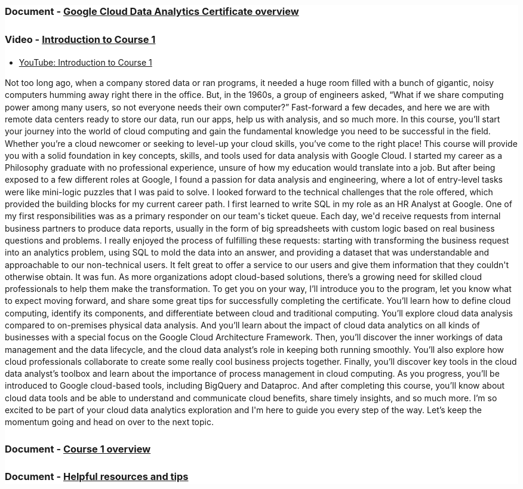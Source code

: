 ### Document - [Google Cloud Data Analytics Certificate overview](https://www.cloudskillsboost.google/course_templates/961/documents/512083)

### Video - [Introduction to Course 1](https://www.cloudskillsboost.google/course_templates/961/video/512084)

* [YouTube: Introduction to Course 1](https://www.youtube.com/watch?v=vcJHeRbg12U)

Not too long ago, when a company stored data or ran programs, it needed a huge room filled with a bunch of gigantic, noisy computers humming away right there in the office. But, in the 1960s, a group of engineers asked, “What if we share computing power among many users, so not everyone needs their own computer?” Fast-forward a few decades, and here we are with remote data centers ready to store our data, run our apps, help us with analysis, and so much more. In this course, you’ll start your journey into the world of cloud computing and gain the fundamental knowledge you need to be successful in the field. Whether you’re a cloud newcomer or seeking to level-up your cloud skills, you’ve come to the right place! This course will provide you with a solid foundation in key concepts, skills, and tools used for data analysis with Google Cloud. I started my career as a Philosophy graduate with no professional experience, unsure of how my education would translate into a job. But after being exposed to a few different roles at Google, I found a passion for data analysis and engineering, where a lot of entry-level tasks were like mini-logic puzzles that I was paid to solve. I looked forward to the technical challenges that the role offered, which provided the building blocks for my current career path. I first learned to write SQL in my role as an HR Analyst at Google. One of my first responsibilities was as a primary responder on our team's ticket queue. Each day, we'd receive requests from internal business partners to produce data reports, usually in the form of big spreadsheets with custom logic based on real business questions and problems. I really enjoyed the process of fulfilling these requests: starting with transforming the business request into an analytics problem, using SQL to mold the data into an answer, and providing a dataset that was understandable and approachable to our non-technical users. It felt great to offer a service to our users and give them information that they couldn't otherwise obtain. It was fun. As more organizations adopt cloud-based solutions, there’s a growing need for skilled cloud professionals to help them make the transformation. To get you on your way, I’ll introduce you to the program, let you know what to expect moving forward, and share some great tips for successfully completing the certificate. You’ll learn how to define cloud computing, identify its components, and differentiate between cloud and traditional computing. You’ll explore cloud data analysis compared to on-premises physical data analysis. And you’ll learn about the impact of cloud data analytics on all kinds of businesses with a special focus on the Google Cloud Architecture Framework. Then, you’ll discover the inner workings of data management and the data lifecycle, and the cloud data analyst’s role in keeping both running smoothly. You’ll also explore how cloud professionals collaborate to create some really cool business projects together. Finally, you’ll discover key tools in the cloud data analyst’s toolbox and learn about the importance of process management in cloud computing. As you progress, you’ll be introduced to Google cloud-based tools, including BigQuery and Dataproc. And after completing this course, you’ll know about cloud data tools and be able to understand and communicate cloud benefits, share timely insights, and so much more. I’m so excited to be part of your cloud data analytics exploration and I'm here to guide you every step of the way. Let’s keep the momentum going and head on over to the next topic.

### Document - [Course 1 overview](https://www.cloudskillsboost.google/course_templates/961/documents/512085)

### Document - [Helpful resources and tips](https://www.cloudskillsboost.google/course_templates/961/documents/512086)
